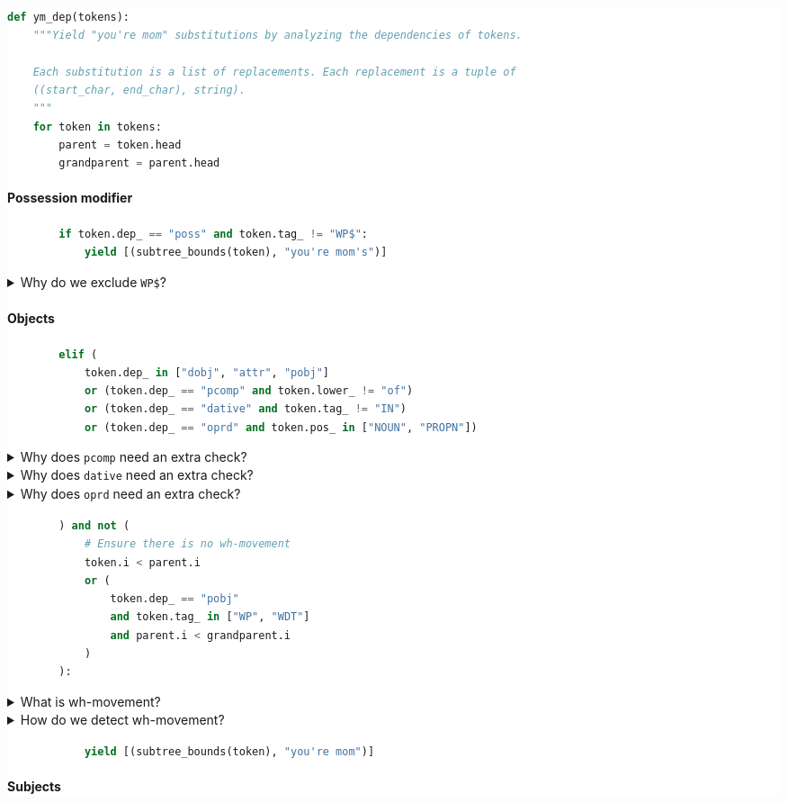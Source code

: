 ```python
def ym_dep(tokens):
    """Yield "you're mom" substitutions by analyzing the dependencies of tokens.

    Each substitution is a list of replacements. Each replacement is a tuple of
    ((start_char, end_char), string).
    """
    for token in tokens:
        parent = token.head
        grandparent = parent.head
```

#### Possession modifier

```python
        if token.dep_ == "poss" and token.tag_ != "WP$":
            yield [(subtree_bounds(token), "you're mom's")]
```

<details><summary>Why do we exclude <code>WP$</code>?</summary></details>

#### Objects

```python
        elif (
            token.dep_ in ["dobj", "attr", "pobj"]
            or (token.dep_ == "pcomp" and token.lower_ != "of")
            or (token.dep_ == "dative" and token.tag_ != "IN")
            or (token.dep_ == "oprd" and token.pos_ in ["NOUN", "PROPN"])
```
<details><summary>Why does <code>pcomp</code> need an extra check?</summary></details>

<details><summary>Why does <code>dative</code> need an extra check?</summary></details>

<details><summary>Why does <code>oprd</code> need an extra check?</summary></details>

```python
        ) and not (
            # Ensure there is no wh-movement
            token.i < parent.i
            or (
                token.dep_ == "pobj"
                and token.tag_ in ["WP", "WDT"]
                and parent.i < grandparent.i
            )
        ):
```

<details><summary>What is wh-movement?</summary></details>

<details><summary>How do we detect wh-movement?</summary></details>

```python
            yield [(subtree_bounds(token), "you're mom")]
```

#### Subjects
